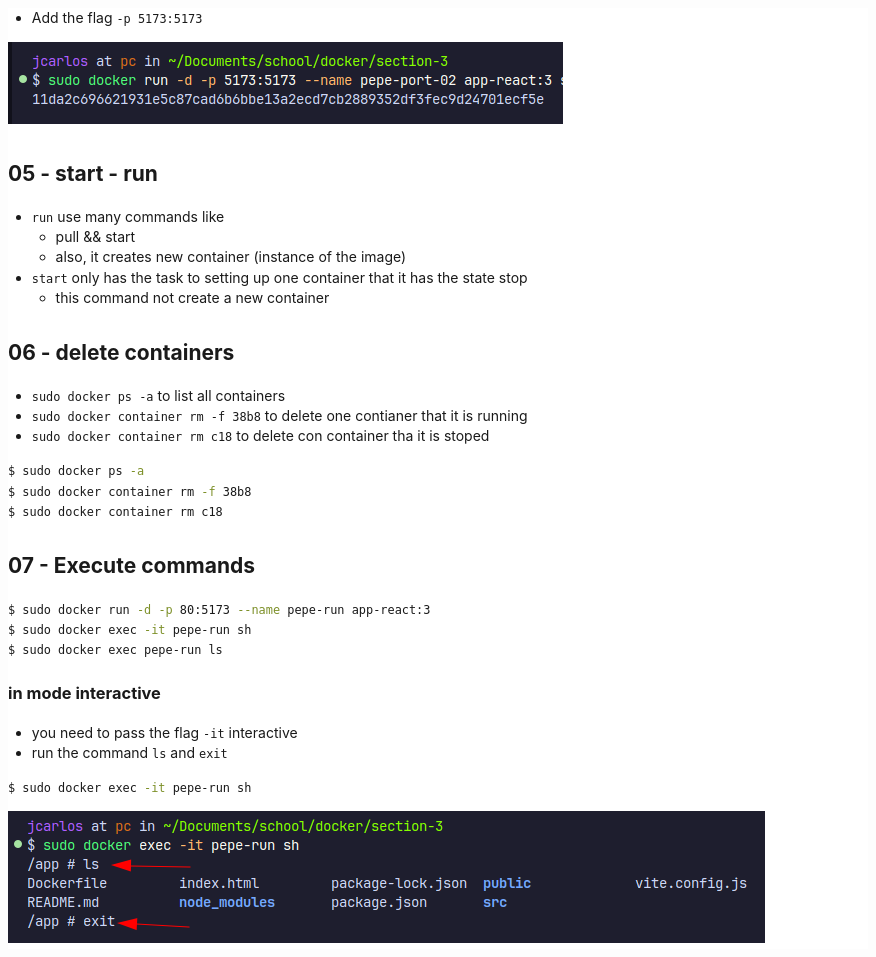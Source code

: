 - Add the flag `-p 5173:5173`

![image.png](03%20-%20Containers%201e88a69dcec7800eb40ee1dc03c66a44/image%2011.png)

## 05 - start - run

- `run` use many commands like
  - pull && start
  - also, it creates new container (instance of the image)
- `start` only has the task to setting up one container that it has the state stop
  - this command not create a new container

## **06 - delete containers**

- `sudo docker ps -a` to list all containers
- `sudo docker container rm -f 38b8` to delete one contianer that it is running
- `sudo docker container rm c18` to delete con container tha it is stoped

```bash
$ sudo docker ps -a
$ sudo docker container rm -f 38b8
$ sudo docker container rm c18
```

## 07 - Execute commands

```bash
$ sudo docker run -d -p 80:5173 --name pepe-run app-react:3
$ sudo docker exec -it pepe-run sh
$ sudo docker exec pepe-run ls
```

### in mode interactive

- you need to pass the flag `-it` interactive
- run the command `ls` and `exit`

```bash
$ sudo docker exec -it pepe-run sh
```

![image.png](03%20-%20Containers%201e88a69dcec7800eb40ee1dc03c66a44/image%2012.png)
